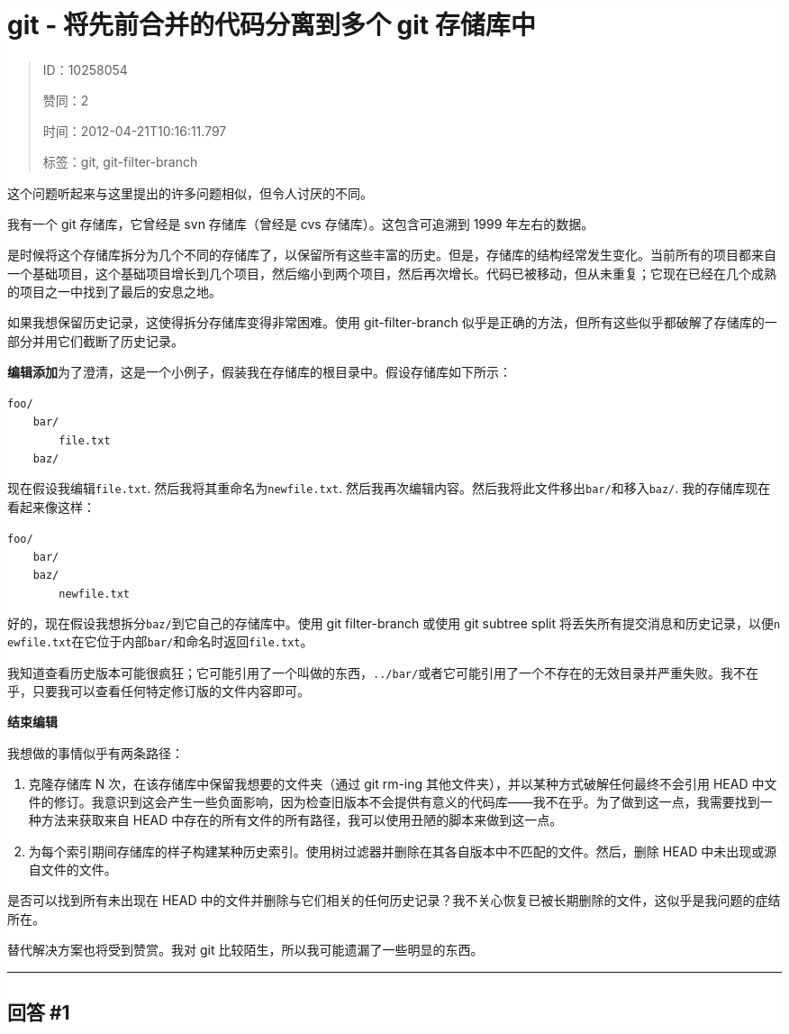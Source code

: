 # git - 将先前合并的代码分离到多个 git 存储库中

> ID：10258054
> 
> 赞同：2
> 
> 时间：2012-04-21T10:16:11.797
> 
> 标签：git, git-filter-branch

这个问题听起来与这里提出的许多问题相似，但令人讨厌的不同。

我有一个 git 存储库，它曾经是 svn 存储库（曾经是 cvs 存储库）。这包含可追溯到 1999 年左右的数据。

是时候将这个存储库拆分为几个不同的存储库了，以保留所有这些丰富的历史。但是，存储库的结构经常发生变化。当前所有的项目都来自一个基础项目，这个基础项目增长到几个项目，然后缩小到两个项目，然后再次增长。代码已被移动，但从未重复；它现在已经在几个成熟的项目之一中找到了最后的安息之地。

如果我想保留历史记录，这使得拆分存储库变得非常困难。使用 git-filter-branch 似乎是正确的方法，但所有这些似乎都破解了存储库的一部分并用它们截断了历史记录。

**编辑添加**为了澄清，这是一个小例子，假装我在存储库的根目录中。假设存储库如下所示：

```
foo/
    bar/
        file.txt
    baz/ 
```

现在假设我编辑`file.txt`. 然后我将其重命名为`newfile.txt`. 然后我再次编辑内容。然后我将此文件移出`bar/`和移入`baz/`. 我的存储库现在看起来像这样：

```
foo/
    bar/
    baz/
        newfile.txt 
```

好的，现在假设我想拆分`baz/`到它自己的存储库中。使用 git filter-branch 或使用 git subtree split 将丢失所有提交消息和历史记录，以便`newfile.txt`在它位于内部`bar/`和命名时返回`file.txt`。

我知道查看历史版本可能很疯狂；它可能引用了一个叫做的东西，`../bar/`或者它可能引用了一个不存在的无效目录并严重失败。我不在乎，只要我可以查看任何特定修订版的文件内容即可。

**结束编辑**

我想做的事情似乎有两条路径：

1.  克隆存储库 N 次，在该存储库中保留我想要的文件夹（通过 git rm-ing 其他文件夹），并以某种方式破解任何最终不会引用 HEAD 中文件的修订。我意识到这会产生一些负面影响，因为检查旧版本不会提供有意义的代码库——我不在乎。为了做到这一点，我需要找到一种方法来获取来自 HEAD 中存在的所有文件的所有路径，我可以使用丑陋的脚本来做到这一点。

2.  为每个索引期间存储库的样子构建某种历史索引。使用树过滤器并删除在其各自版本中不匹配的文件。然后，删除 HEAD 中未出现或源自文件的文件。

是否可以找到所有未出现在 HEAD 中的文件并删除与它们相关的任何历史记录？我不关心恢复已被长期删除的文件，这似乎是我问题的症结所在。

替代解决方案也将受到赞赏。我对 git 比较陌生，所以我可能遗漏了一些明显的东西。

* * *

## 回答 #1
